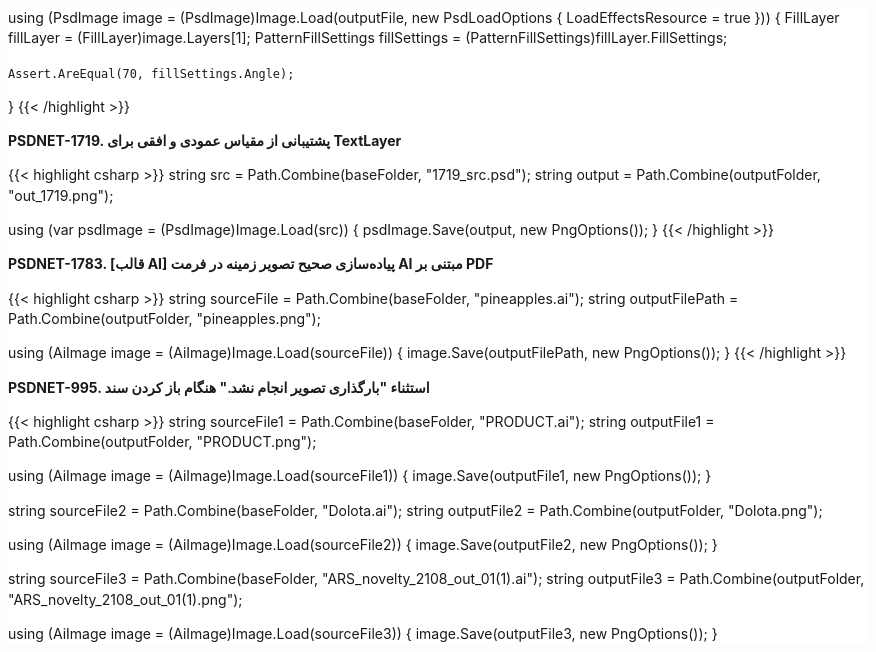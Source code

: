 using (PsdImage image = (PsdImage)Image.Load(outputFile, new PsdLoadOptions { LoadEffectsResource = true }))
{
    FillLayer fillLayer = (FillLayer)image.Layers[1];
    PatternFillSettings fillSettings = (PatternFillSettings)fillLayer.FillSettings;

    Assert.AreEqual(70, fillSettings.Angle);
}
{{< /highlight >}}

**PSDNET-1719. پشتیبانی از مقیاس عمودی و افقی برای TextLayer**

{{< highlight csharp >}}
string src = Path.Combine(baseFolder, "1719_src.psd");
string output = Path.Combine(outputFolder, "out_1719.png");

using (var psdImage = (PsdImage)Image.Load(src))
{
    psdImage.Save(output, new PngOptions());
}
{{< /highlight >}}

**PSDNET-1783. [قالب AI] پیاده‌سازی صحیح تصویر زمینه در فرمت AI مبتنی بر PDF**

{{< highlight csharp >}}
string sourceFile = Path.Combine(baseFolder, "pineapples.ai");
string outputFilePath = Path.Combine(outputFolder, "pineapples.png");

using (AiImage image = (AiImage)Image.Load(sourceFile))
{
    image.Save(outputFilePath, new PngOptions());
}
{{< /highlight >}}

**PSDNET-995. استثناء "بارگذاری تصویر انجام نشد." هنگام باز کردن سند**

{{< highlight csharp >}}
string sourceFile1 = Path.Combine(baseFolder, "PRODUCT.ai");
string outputFile1 = Path.Combine(outputFolder, "PRODUCT.png");

using (AiImage image = (AiImage)Image.Load(sourceFile1))
{
    image.Save(outputFile1, new PngOptions());
}

string sourceFile2 = Path.Combine(baseFolder, "Dolota.ai");
string outputFile2 = Path.Combine(outputFolder, "Dolota.png");

using (AiImage image = (AiImage)Image.Load(sourceFile2))
{
    image.Save(outputFile2, new PngOptions());
}

string sourceFile3 = Path.Combine(baseFolder, "ARS_novelty_2108_out_01(1).ai");
string outputFile3 = Path.Combine(outputFolder, "ARS_novelty_2108_out_01(1).png");

using (AiImage image = (AiImage)Image.Load(sourceFile3))
{
    image.Save(outputFile3, new PngOptions());
}
